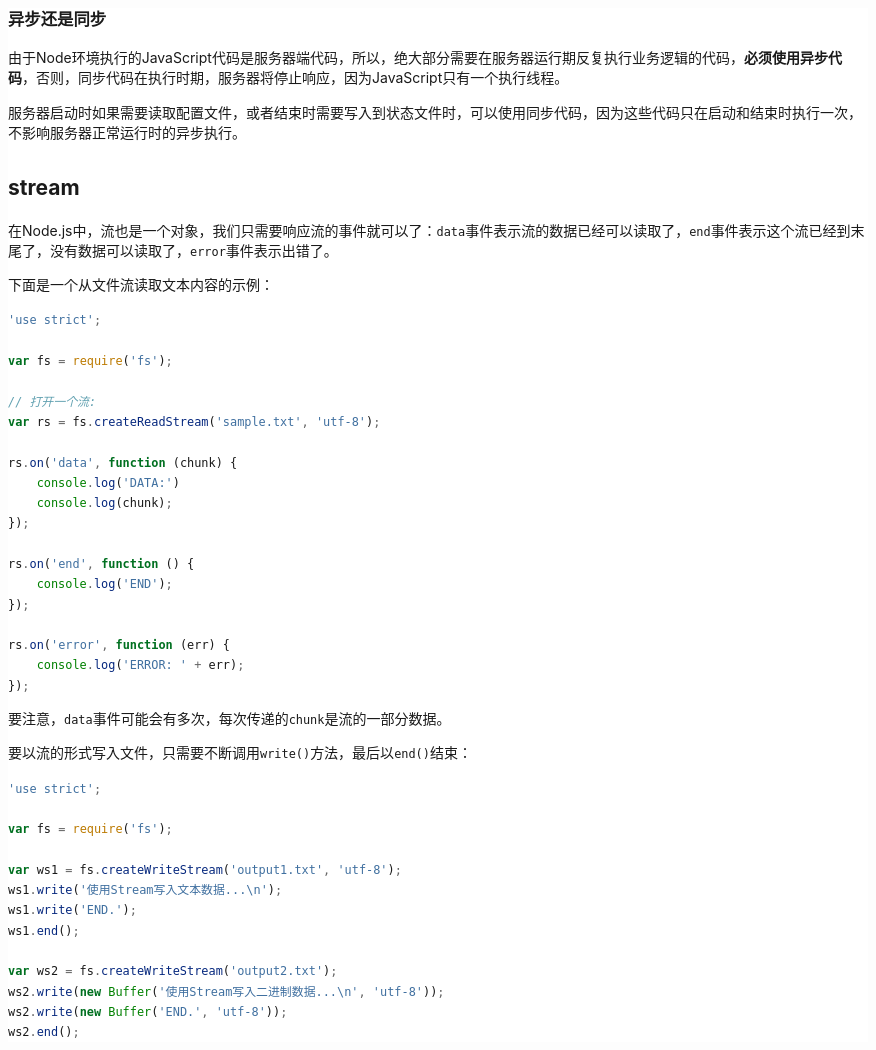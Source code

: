 ### 异步还是同步

由于Node环境执行的JavaScript代码是服务器端代码，所以，绝大部分需要在服务器运行期反复执行业务逻辑的代码，**必须使用异步代码**，否则，同步代码在执行时期，服务器将停止响应，因为JavaScript只有一个执行线程。

服务器启动时如果需要读取配置文件，或者结束时需要写入到状态文件时，可以使用同步代码，因为这些代码只在启动和结束时执行一次，不影响服务器正常运行时的异步执行。



## stream

在Node.js中，流也是一个对象，我们只需要响应流的事件就可以了：`data`事件表示流的数据已经可以读取了，`end`事件表示这个流已经到末尾了，没有数据可以读取了，`error`事件表示出错了。

下面是一个从文件流读取文本内容的示例：

```js
'use strict';

var fs = require('fs');

// 打开一个流:
var rs = fs.createReadStream('sample.txt', 'utf-8');

rs.on('data', function (chunk) {
    console.log('DATA:')
    console.log(chunk);
});

rs.on('end', function () {
    console.log('END');
});

rs.on('error', function (err) {
    console.log('ERROR: ' + err);
});
```

要注意，`data`事件可能会有多次，每次传递的`chunk`是流的一部分数据。

要以流的形式写入文件，只需要不断调用`write()`方法，最后以`end()`结束：

```js
'use strict';

var fs = require('fs');

var ws1 = fs.createWriteStream('output1.txt', 'utf-8');
ws1.write('使用Stream写入文本数据...\n');
ws1.write('END.');
ws1.end();

var ws2 = fs.createWriteStream('output2.txt');
ws2.write(new Buffer('使用Stream写入二进制数据...\n', 'utf-8'));
ws2.write(new Buffer('END.', 'utf-8'));
ws2.end();
```

